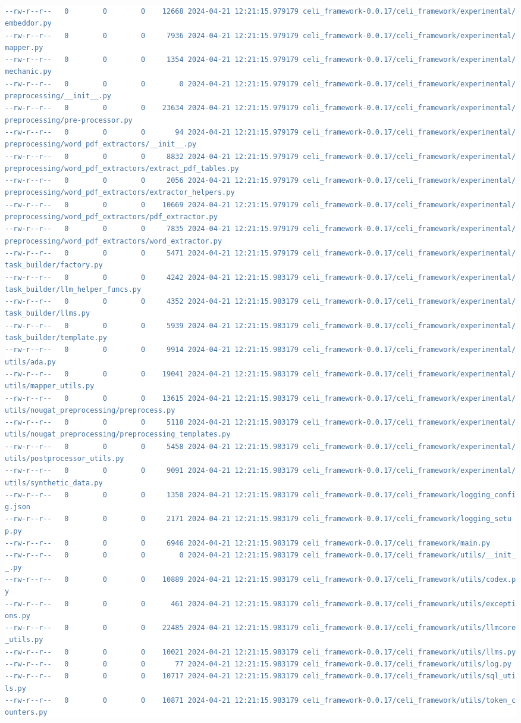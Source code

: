 ```diff
--rw-r--r--   0        0        0    12668 2024-04-21 12:21:15.979179 celi_framework-0.0.17/celi_framework/experimental/embeddor.py
--rw-r--r--   0        0        0     7936 2024-04-21 12:21:15.979179 celi_framework-0.0.17/celi_framework/experimental/mapper.py
--rw-r--r--   0        0        0     1354 2024-04-21 12:21:15.979179 celi_framework-0.0.17/celi_framework/experimental/mechanic.py
--rw-r--r--   0        0        0        0 2024-04-21 12:21:15.979179 celi_framework-0.0.17/celi_framework/experimental/preprocessing/__init__.py
--rw-r--r--   0        0        0    23634 2024-04-21 12:21:15.979179 celi_framework-0.0.17/celi_framework/experimental/preprocessing/pre-processor.py
--rw-r--r--   0        0        0       94 2024-04-21 12:21:15.979179 celi_framework-0.0.17/celi_framework/experimental/preprocessing/word_pdf_extractors/__init__.py
--rw-r--r--   0        0        0     8832 2024-04-21 12:21:15.979179 celi_framework-0.0.17/celi_framework/experimental/preprocessing/word_pdf_extractors/extract_pdf_tables.py
--rw-r--r--   0        0        0     2056 2024-04-21 12:21:15.979179 celi_framework-0.0.17/celi_framework/experimental/preprocessing/word_pdf_extractors/extractor_helpers.py
--rw-r--r--   0        0        0    10669 2024-04-21 12:21:15.979179 celi_framework-0.0.17/celi_framework/experimental/preprocessing/word_pdf_extractors/pdf_extractor.py
--rw-r--r--   0        0        0     7835 2024-04-21 12:21:15.979179 celi_framework-0.0.17/celi_framework/experimental/preprocessing/word_pdf_extractors/word_extractor.py
--rw-r--r--   0        0        0     5471 2024-04-21 12:21:15.979179 celi_framework-0.0.17/celi_framework/experimental/task_builder/factory.py
--rw-r--r--   0        0        0     4242 2024-04-21 12:21:15.983179 celi_framework-0.0.17/celi_framework/experimental/task_builder/llm_helper_funcs.py
--rw-r--r--   0        0        0     4352 2024-04-21 12:21:15.983179 celi_framework-0.0.17/celi_framework/experimental/task_builder/llms.py
--rw-r--r--   0        0        0     5939 2024-04-21 12:21:15.983179 celi_framework-0.0.17/celi_framework/experimental/task_builder/template.py
--rw-r--r--   0        0        0     9914 2024-04-21 12:21:15.983179 celi_framework-0.0.17/celi_framework/experimental/utils/ada.py
--rw-r--r--   0        0        0    19041 2024-04-21 12:21:15.983179 celi_framework-0.0.17/celi_framework/experimental/utils/mapper_utils.py
--rw-r--r--   0        0        0    13615 2024-04-21 12:21:15.983179 celi_framework-0.0.17/celi_framework/experimental/utils/nougat_preprocessing/preprocess.py
--rw-r--r--   0        0        0     5118 2024-04-21 12:21:15.983179 celi_framework-0.0.17/celi_framework/experimental/utils/nougat_preprocessing/preprocessing_templates.py
--rw-r--r--   0        0        0     5458 2024-04-21 12:21:15.983179 celi_framework-0.0.17/celi_framework/experimental/utils/postprocessor_utils.py
--rw-r--r--   0        0        0     9091 2024-04-21 12:21:15.983179 celi_framework-0.0.17/celi_framework/experimental/utils/synthetic_data.py
--rw-r--r--   0        0        0     1350 2024-04-21 12:21:15.983179 celi_framework-0.0.17/celi_framework/logging_config.json
--rw-r--r--   0        0        0     2171 2024-04-21 12:21:15.983179 celi_framework-0.0.17/celi_framework/logging_setup.py
--rw-r--r--   0        0        0     6946 2024-04-21 12:21:15.983179 celi_framework-0.0.17/celi_framework/main.py
--rw-r--r--   0        0        0        0 2024-04-21 12:21:15.983179 celi_framework-0.0.17/celi_framework/utils/__init__.py
--rw-r--r--   0        0        0    10889 2024-04-21 12:21:15.983179 celi_framework-0.0.17/celi_framework/utils/codex.py
--rw-r--r--   0        0        0      461 2024-04-21 12:21:15.983179 celi_framework-0.0.17/celi_framework/utils/exceptions.py
--rw-r--r--   0        0        0    22485 2024-04-21 12:21:15.983179 celi_framework-0.0.17/celi_framework/utils/llmcore_utils.py
--rw-r--r--   0        0        0    10021 2024-04-21 12:21:15.983179 celi_framework-0.0.17/celi_framework/utils/llms.py
--rw-r--r--   0        0        0       77 2024-04-21 12:21:15.983179 celi_framework-0.0.17/celi_framework/utils/log.py
--rw-r--r--   0        0        0    10717 2024-04-21 12:21:15.983179 celi_framework-0.0.17/celi_framework/utils/sql_utils.py
--rw-r--r--   0        0        0    10871 2024-04-21 12:21:15.983179 celi_framework-0.0.17/celi_framework/utils/token_counters.py
```